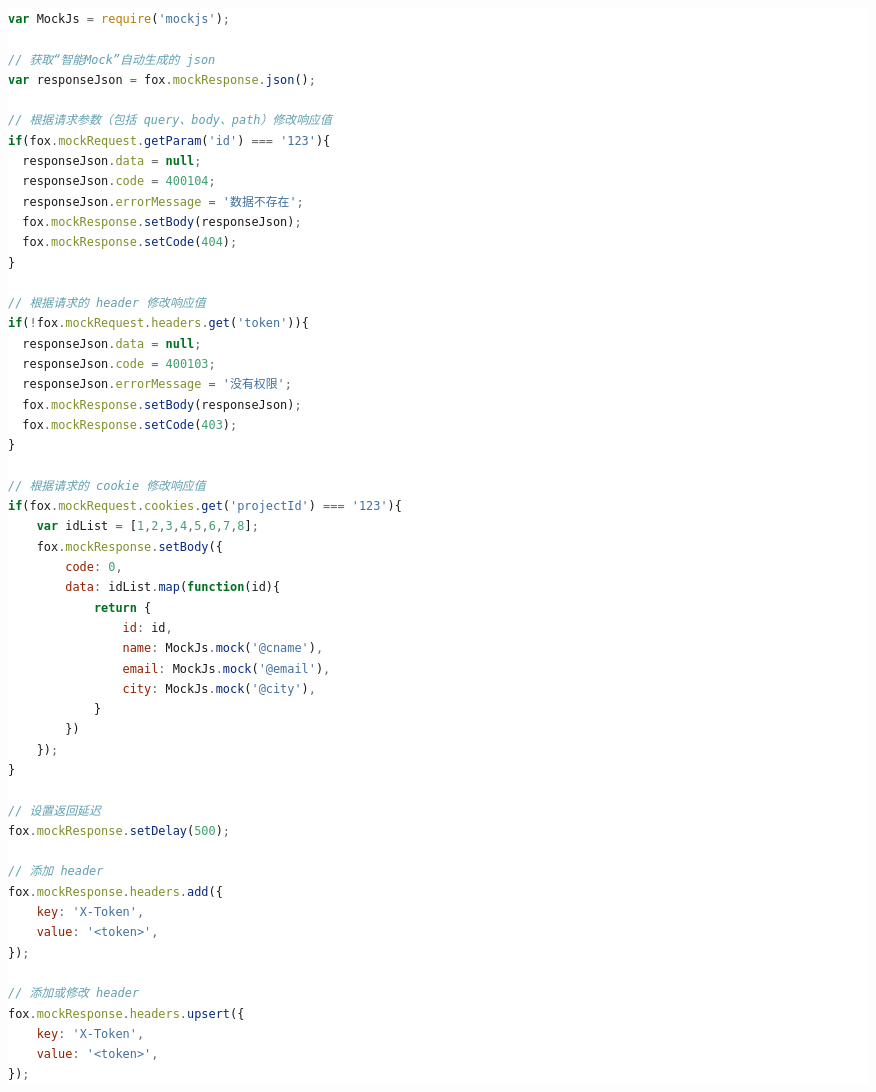 ```JavaScript
var MockJs = require('mockjs');

// 获取“智能Mock”自动生成的 json
var responseJson = fox.mockResponse.json();

// 根据请求参数（包括 query、body、path）修改响应值
if(fox.mockRequest.getParam('id') === '123'){
  responseJson.data = null;
  responseJson.code = 400104;
  responseJson.errorMessage = '数据不存在';
  fox.mockResponse.setBody(responseJson);
  fox.mockResponse.setCode(404);
}

// 根据请求的 header 修改响应值
if(!fox.mockRequest.headers.get('token')){
  responseJson.data = null;
  responseJson.code = 400103;
  responseJson.errorMessage = '没有权限';
  fox.mockResponse.setBody(responseJson);
  fox.mockResponse.setCode(403);
}

// 根据请求的 cookie 修改响应值
if(fox.mockRequest.cookies.get('projectId') === '123'){
    var idList = [1,2,3,4,5,6,7,8];
    fox.mockResponse.setBody({
        code: 0,
        data: idList.map(function(id){
            return {
                id: id,
                name: MockJs.mock('@cname'),
                email: MockJs.mock('@email'),
                city: MockJs.mock('@city'),
            }
        })
    });
}

// 设置返回延迟
fox.mockResponse.setDelay(500);

// 添加 header
fox.mockResponse.headers.add({
    key: 'X-Token',
    value: '<token>',
});

// 添加或修改 header
fox.mockResponse.headers.upsert({
    key: 'X-Token',
    value: '<token>',
});
```
